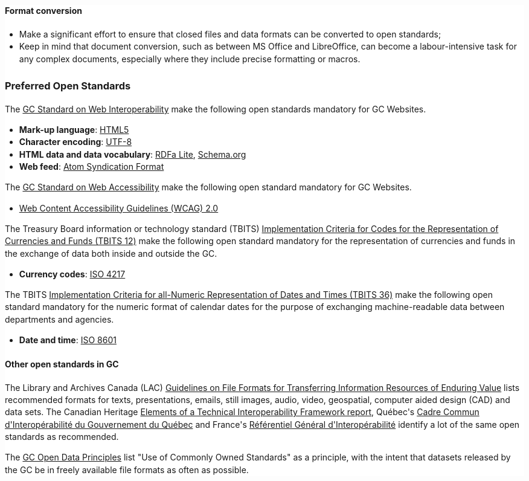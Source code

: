 #### Format conversion

- Make a significant effort to ensure that closed files and data formats can be converted to open standards;
- Keep in mind that document conversion, such as between MS Office and LibreOffice, can become a labour-intensive task for any complex documents, especially where they include precise formatting or macros.

### Preferred Open Standards

The [GC Standard on Web Interoperability](https://www.tbs-sct.gc.ca/pol/doc-eng.aspx?id=25875) make the following open standards mandatory for GC Websites.

- **Mark-up language**: [HTML5](https://www.w3.org/TR/html5/)
- **Character encoding**: [UTF-8](https://tools.ietf.org/html/rfc3629)
- **HTML data and data vocabulary**: [RDFa Lite](https://www.w3.org/TR/rdfa-lite/), [Schema.org](http://schema.org/)
- **Web feed**: [Atom Syndication Format](https://tools.ietf.org/html/rfc4287)

The [GC Standard on Web Accessibility](https://www.tbs-sct.gc.ca/pol/doc-eng.aspx?id=23601) make the following open standard mandatory for GC Websites.

- [Web Content Accessibility Guidelines (WCAG) 2.0](https://www.w3.org/TR/WCAG20/)

The Treasury Board information or technology standard (TBITS) [Implementation Criteria for Codes for the Representation of Currencies and Funds (TBITS 12)](https://www.tbs-sct.gc.ca/pol/doc-eng.aspx?id=17280) make the following open standard mandatory for the representation of currencies and funds in the exchange of data both inside and outside the GC.

- **Currency codes**: [ISO 4217](https://www.iso.org/iso-4217-currency-codes.html)

The TBITS [Implementation Criteria for all-Numeric Representation of Dates and Times (TBITS 36)](https://www.tbs-sct.gc.ca/pol/doc-eng.aspx?id=17284) make the following open standard mandatory for the numeric format of calendar dates for the purpose of exchanging machine-readable data between departments and agencies.

- **Date and time**: [ISO 8601](https://www.iso.org/iso-8601-date-and-time-format.html)

#### Other open standards in GC

The Library and Archives Canada (LAC) [Guidelines on File Formats for Transferring Information Resources of Enduring Value](http://www.bac-lac.gc.ca/eng/services/government-information-resources/guidelines/Pages/guidelines-file-formats-transferring-information-resources-enduring-value.aspx) lists recommended formats for texts, presentations, emails, still images, audio, video, geospatial, computer aided design (CAD) and data sets. The Canadian Heritage [Elements of a Technical Interoperability Framework report](https://wiki.gccollab.ca/Elements_of_a_Technical_Interoperability_Framework_for_Canadian_Heritage), Québec's [Cadre Commun d'Interopérabilité du Gouvernement du Québec](http://www.tresor.gouv.qc.ca/fileadmin/PDF/ressources_informationnelles/architecture_entreprise_gouvernementale/AEG_3.1-CCIGQinteroperabilite.pdf) and France's [Référentiel Général d'Interopérabilité](http://references.modernisation.gouv.fr/sites/default/files/Referentiel_General_Interoperabilite_V2.pdf) identify a lot of the same open standards as recommended.

The [GC Open Data Principles](http://open.canada.ca/en/open-data-principles) list "Use of Commonly Owned Standards" as a principle, with the intent that datasets released by the GC be in freely available file formats as often as possible.
